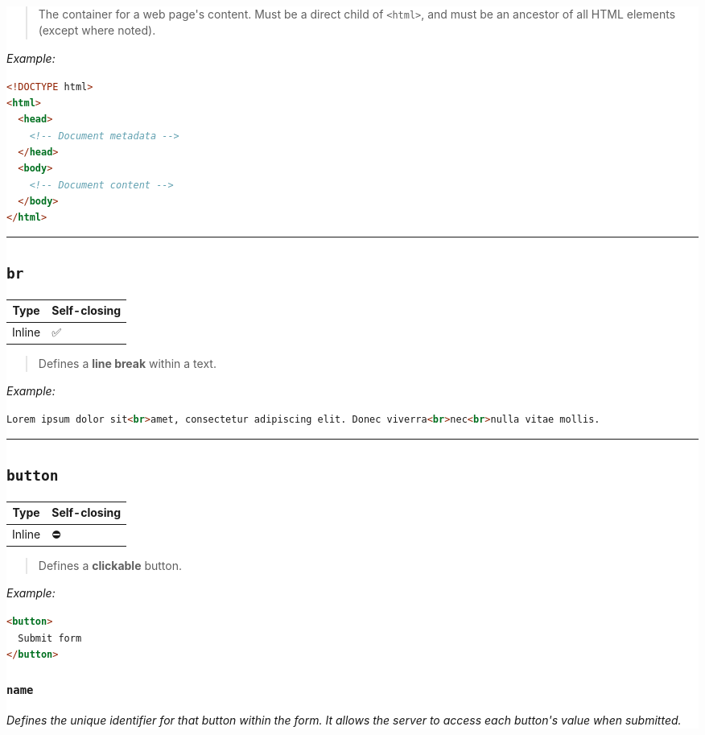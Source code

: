 > The container for a web page's content. Must be a direct child of `<html>`, and must be an ancestor of all HTML elements (except where noted).

_Example:_

```html
<!DOCTYPE html>
<html>
  <head>
    <!-- Document metadata -->
  </head>
  <body>
    <!-- Document content -->
  </body>
</html>
```

---

## `br`

| Type   | Self-closing | 
|--------|--------------|
| Inline | ✅            |

> Defines a **line break** within a text.

_Example:_

```html
Lorem ipsum dolor sit<br>amet, consectetur adipiscing elit. Donec viverra<br>nec<br>nulla vitae mollis.
```

---

## `button`
| Type   | Self-closing | 
|--------|--------------|
| Inline | ⛔            |

> Defines a **clickable** button.

_Example:_

```html
<button>
  Submit form
</button>
```

### `name`

_Defines the unique identifier for that button within the form. It allows the server to access each button's value when submitted._
